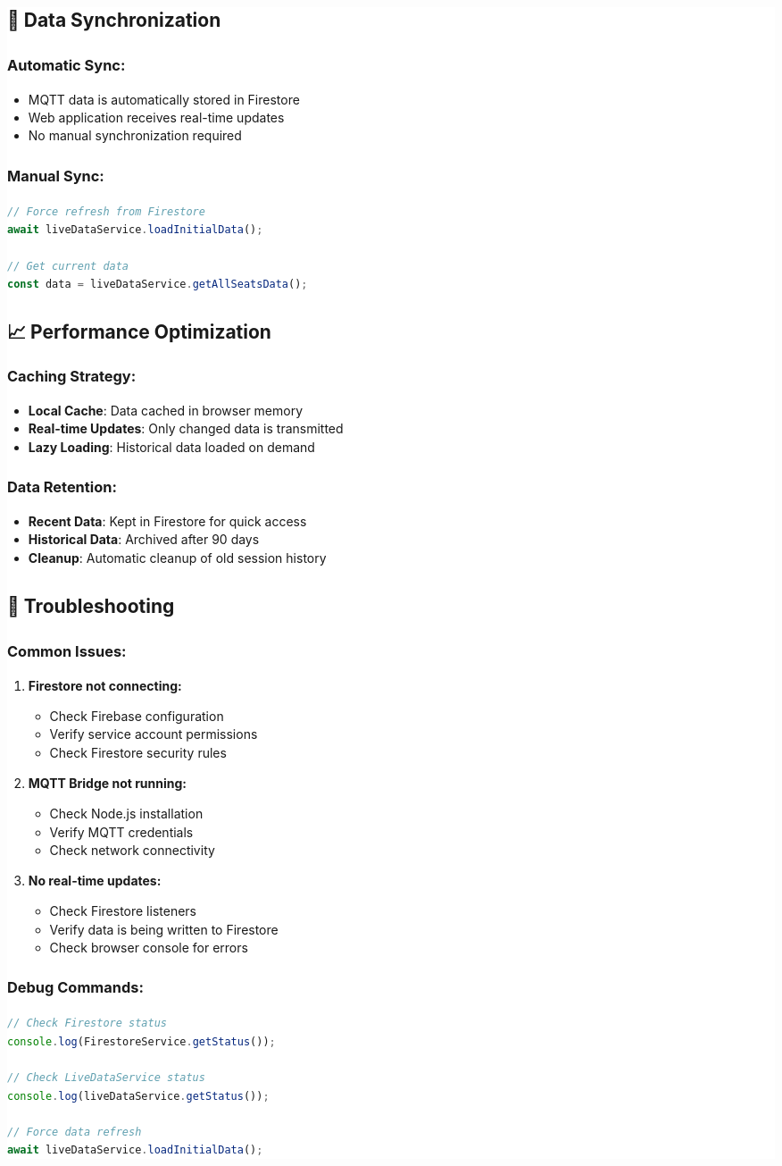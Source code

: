 ## 🔄 **Data Synchronization**

### **Automatic Sync:**
- MQTT data is automatically stored in Firestore
- Web application receives real-time updates
- No manual synchronization required

### **Manual Sync:**
```javascript
// Force refresh from Firestore
await liveDataService.loadInitialData();

// Get current data
const data = liveDataService.getAllSeatsData();
```

## 📈 **Performance Optimization**

### **Caching Strategy:**
- **Local Cache**: Data cached in browser memory
- **Real-time Updates**: Only changed data is transmitted
- **Lazy Loading**: Historical data loaded on demand

### **Data Retention:**
- **Recent Data**: Kept in Firestore for quick access
- **Historical Data**: Archived after 90 days
- **Cleanup**: Automatic cleanup of old session history

## 🚨 **Troubleshooting**

### **Common Issues:**

1. **Firestore not connecting:**
   - Check Firebase configuration
   - Verify service account permissions
   - Check Firestore security rules

2. **MQTT Bridge not running:**
   - Check Node.js installation
   - Verify MQTT credentials
   - Check network connectivity

3. **No real-time updates:**
   - Check Firestore listeners
   - Verify data is being written to Firestore
   - Check browser console for errors

### **Debug Commands:**
```javascript
// Check Firestore status
console.log(FirestoreService.getStatus());

// Check LiveDataService status
console.log(liveDataService.getStatus());

// Force data refresh
await liveDataService.loadInitialData();
```
